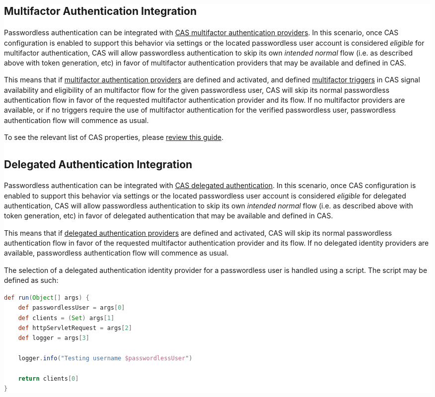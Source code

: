 ## Multifactor Authentication Integration

Passwordless authentication can be integrated with [CAS multifactor authentication providers](../mfa/Configuring-Multifactor-Authentication.html). In this scenario,
once CAS configuration is enabled to support this behavior via settings or the located passwordless user account is considered *eligible* for multifactor authentication,
CAS will allow passwordless authentication to skip its own *intended normal* flow (i.e. as described above with token generation, etc) in favor of 
multifactor authentication providers that may be available and defined in CAS.

This means that if [multifactor authentication providers](../mfa/Configuring-Multifactor-Authentication.html) are defined and activated, and defined 
[multifactor triggers](../mfa/Configuring-Multifactor-Authentication-Triggers.html) in CAS signal availability and eligibility of an multifactor flow for the given passwordless user, CAS will skip 
its normal passwordless authentication flow in favor of the requested multifactor authentication provider and its flow. If no multifactor providers 
are available, or if no triggers require the use of multifactor authentication for the verified passwordless user, passwordless 
authentication flow will commence as usual.

To see the relevant list of CAS 
properties, please [review this guide](../configuration/Configuration-Properties.html#passwordless-authentication).

## Delegated Authentication Integration

Passwordless authentication can be integrated with [CAS delegated authentication](../integration/Delegate-Authentication.html). In this scenario,
once CAS configuration is enabled to support this behavior via settings or the located passwordless user account is considered *eligible* for delegated authentication,
CAS will allow passwordless authentication to skip its own *intended normal* flow (i.e. as described above with token generation, etc) in favor of 
delegated authentication that may be available and defined in CAS.

This means that if [delegated authentication providers](../integration/Delegate-Authentication.html) are defined and activated, CAS will skip 
its normal passwordless authentication flow in favor of the requested multifactor authentication provider and its flow. If no delegated identity providers 
are available, passwordless authentication flow will commence as usual.

The selection of a delegated authentication identity provider for a passwordless user is handled 
using a script. The script may be defined as such:

```groovy
def run(Object[] args) {
    def passwordlessUser = args[0]
    def clients = (Set) args[1]
    def httpServletRequest = args[2]
    def logger = args[3]
    
    logger.info("Testing username $passwordlessUser")

    return clients[0]
}
``` 
